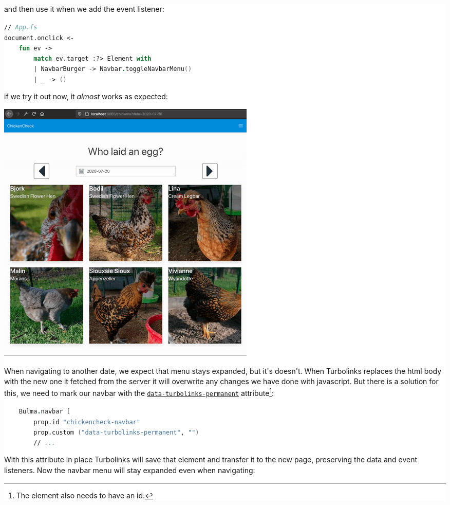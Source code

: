 and then use it when we add the event listener: 

```fsharp 
// App.fs
document.onclick <-
    fun ev ->
        match ev.target :?> Element with
        | NavbarBurger -> Navbar.toggleNavbarMenu()
        | _ -> ()
```

if we try it out now, it *almost* works as expected:

![toggling navbar menu](/assets/images/safe-turbolinks-toggle-navbar-menu1.gif)

When navigating to another date, we expect that menu stays expanded, but it's doesn't. When Turbolinks replaces the html body with the new one it fetched from the server it will overwrite any changes we have done with javascript. But there is a solution for this, we need to mark our navbar with the [`data-turbolinks-permanent`](https://github.com/turbolinks/turbolinks#persisting-elements-across-page-loads) attribute[^4]:

```fsharp
    Bulma.navbar [
        prop.id "chickencheck-navbar"
        prop.custom ("data-turbolinks-permanent", "")
        // ...
```

With this attribute in place Turbolinks will save that element and transfer it to the new page, preserving the data and event listeners. Now the navbar menu will stay expanded even when navigating:


[^1]: If you want Turbolinks to handle redirects (i.e. if you expect a redirect on the server to also update the url in the browser) you need to add a middleware that sets a [Turbolinks specific header](https://github.com/turbolinks/turbolinks#following-redirects) so it knows what location it is supposed to be at. For Ruby on Rails there is a [Turbolinks RubyGem](https://github.com/turbolinks/turbolinks-rails) available that already does this for you. We will deal with this in step 4.
[^2]: We could also implement this functionality with a query string parameter, e.g. ?expandMenu=true, and then render the menu expanded in the html returned from the server. But for the sake of this example, let's do it with javascript.
[^3]: I have simplified the optimization section to only generate two chunks, to make it easier to include in this demo application. In a production setting you may want to split your vendor scripts into separate chunks, and use [contenthash] in the bundle names to be able to do cache busting. If you go that route you need to look at the generated webpack manifest and include your bundles in the correct order in your html head. But it's out of scope of this blog post.
[^4]: The element also needs to have an id.
[^5]: We need to deal with some different cases when we need to attach the Bulma.Calendar javascript, depending on if we are navigating "by links" or by using the "back" and "forward" buttons of the browser. See the [full solution](https://github.com/viktorvan/safe-stack-turbolinks-demo/blob/master/src/Client/DatePicker.fs) for all details.
